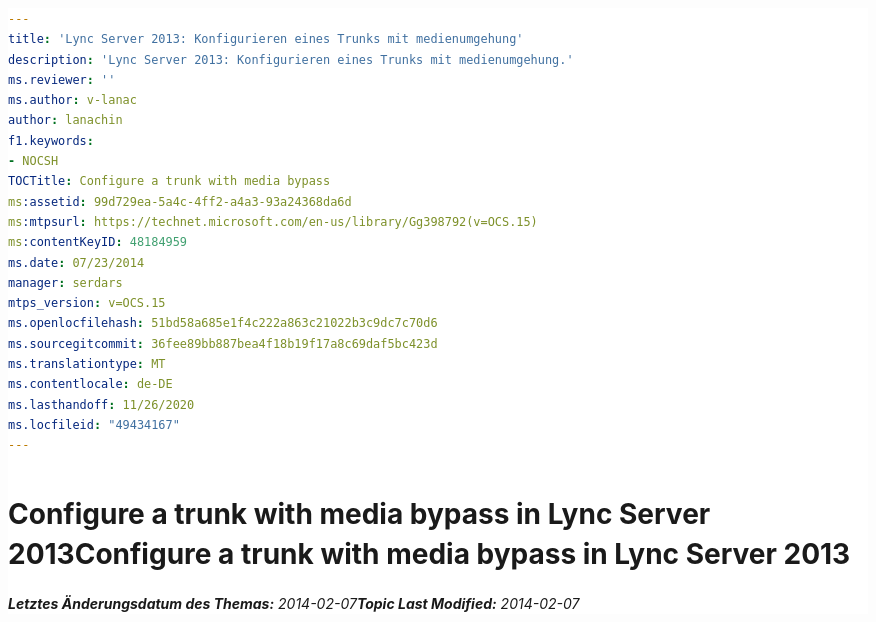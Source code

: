```yaml
---
title: 'Lync Server 2013: Konfigurieren eines Trunks mit medienumgehung'
description: 'Lync Server 2013: Konfigurieren eines Trunks mit medienumgehung.'
ms.reviewer: ''
ms.author: v-lanac
author: lanachin
f1.keywords:
- NOCSH
TOCTitle: Configure a trunk with media bypass
ms:assetid: 99d729ea-5a4c-4ff2-a4a3-93a24368da6d
ms:mtpsurl: https://technet.microsoft.com/en-us/library/Gg398792(v=OCS.15)
ms:contentKeyID: 48184959
ms.date: 07/23/2014
manager: serdars
mtps_version: v=OCS.15
ms.openlocfilehash: 51bd58a685e1f4c222a863c21022b3c9dc7c70d6
ms.sourcegitcommit: 36fee89bb887bea4f18b19f17a8c69daf5bc423d
ms.translationtype: MT
ms.contentlocale: de-DE
ms.lasthandoff: 11/26/2020
ms.locfileid: "49434167"
---
```

# <a name="configure-a-trunk-with-media-bypass-in-lync-server-2013"></a><span data-ttu-id="e30d6-103">Configure a trunk with media bypass in Lync Server 2013</span><span class="sxs-lookup"><span data-stu-id="e30d6-103">Configure a trunk with media bypass in Lync Server 2013</span></span>

<div data-xmlns="http://www.w3.org/1999/xhtml">

<div class="topic" data-xmlns="http://www.w3.org/1999/xhtml" data-msxsl="urn:schemas-microsoft-com:xslt" data-cs="https://msdn.microsoft.com/">

<div data-asp="https://msdn2.microsoft.com/asp">



</div>

<div id="mainSection">

<div id="mainBody"><span data-ttu-id="e30d6-104">

<span> </span></span><span class="sxs-lookup"><span data-stu-id="e30d6-104">

<span> </span></span></span>

<span data-ttu-id="e30d6-105">_**Letztes Änderungsdatum des Themas:** 2014-02-07_</span><span class="sxs-lookup"><span data-stu-id="e30d6-105">_**Topic Last Modified:** 2014-02-07_</span></span>
